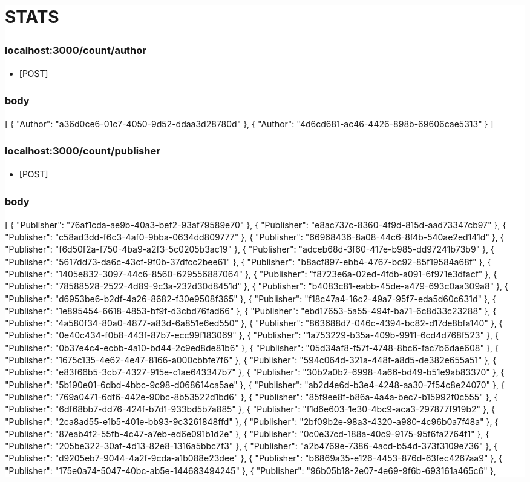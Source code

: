 # STATS

### localhost:3000/count/author
- [POST]
### body
[
    {
        "Author": "a36d0ce6-01c7-4050-9d52-ddaa3d28780d"
    },
    {
        "Author": "4d6cd681-ac46-4426-898b-69606cae5313"
    }
]

### localhost:3000/count/publisher
- [POST]
### body
[
    { "Publisher": "76af1cda-ae9b-40a3-bef2-93af79589e70" },
    { "Publisher": "e8ac737c-8360-4f9d-815d-aad73347cb97" },
    { "Publisher": "c58ad3dd-f6c3-4af0-9bba-0634dd809777" },
    { "Publisher": "66968436-8a08-44c6-8f4b-540ae2ed141d" },
    { "Publisher": "f6d50f2a-f750-4ba9-a2f3-5c0205b3ac19" },
    { "Publisher": "adceb68d-3f60-417e-b985-dd97241b73b9" },
    { "Publisher": "5617dd73-da6c-43cf-9f0b-37dfcc2bee61" },
    { "Publisher": "b8acf897-ebb4-4767-bc92-85f19584a68f" },
    { "Publisher": "1405e832-3097-44c6-8560-629556887064" },
    { "Publisher": "f8723e6a-02ed-4fdb-a091-6f971e3dfacf" },
    { "Publisher": "78588528-2522-4d89-9c3a-232d30d8451d" },
    { "Publisher": "b4083c81-eabb-45de-a479-693c0aa309a8" },
    { "Publisher": "d6953be6-b2df-4a26-8682-f30e9508f365" },
    { "Publisher": "f18c47a4-16c2-49a7-95f7-eda5d60c631d" },
    { "Publisher": "1e895454-6618-4853-bf9f-d3cbd76fad66" },
    { "Publisher": "ebd17653-5a55-494f-ba71-6c8d33c23288" },
    { "Publisher": "4a580f34-80a0-4877-a83d-6a851e6ed550" },
    { "Publisher": "863688d7-046c-4394-bc82-d17de8bfa140" },
    { "Publisher": "0e40c434-f0b8-443f-87b7-ecc99f183069" },
    { "Publisher": "1a753229-b35a-409b-9911-6cd4d768f523" },
    { "Publisher": "0b37e4c4-ecbb-4a10-bd44-2c9ed8de81b6" },
    { "Publisher": "05d34af8-f57f-4748-8bc6-fac7b6dae608" },
    { "Publisher": "1675c135-4e62-4e47-8166-a000cbbfe7f6" },
    { "Publisher": "594c064d-321a-448f-a8d5-de382e655a51" },
    { "Publisher": "e83f66b5-3cb7-4327-915e-c1ae643347b7" },
    { "Publisher": "30b2a0b2-6998-4a66-bd49-b51e9ab83370" },
    { "Publisher": "5b190e01-6dbd-4bbc-9c98-d068614ca5ae" },
    { "Publisher": "ab2d4e6d-b3e4-4248-aa30-7f54c8e24070" },
    { "Publisher": "769a0471-6df6-442e-90bc-8b53522d1bd6" },
    { "Publisher": "85f9ee8f-b86a-4a4a-bec7-b15992f0c555" },
    { "Publisher": "6df68bb7-dd76-424f-b7d1-933bd5b7a885" },
    { "Publisher": "f1d6e603-1e30-4bc9-aca3-297877f919b2" },
    { "Publisher": "2ca8ad55-e1b5-401e-bb93-9c3261848ffd" },
    { "Publisher": "2bf09b2e-98a3-4320-a980-4c96b0a7f48a" },
    { "Publisher": "87eab4f2-55fb-4c47-a7eb-ed6e091b1d2e" },
    { "Publisher": "0c0e37cd-188a-40c9-9175-95f6fa2764f1" },
    { "Publisher": "205be322-30af-4d13-82e8-1316a5bbc7f3" },
    { "Publisher": "a2b4769e-7386-4acd-b54d-373f3109e736" },
    { "Publisher": "d9205eb7-9044-4a2f-9cda-a1b088e23dee" },
    { "Publisher": "b6869a35-e126-4453-876d-63fec4267aa9" },
    { "Publisher": "175e0a74-5047-40bc-ab5e-144683494245" },
    { "Publisher": "96b05b18-2e07-4e69-9f6b-693161a465c6" },